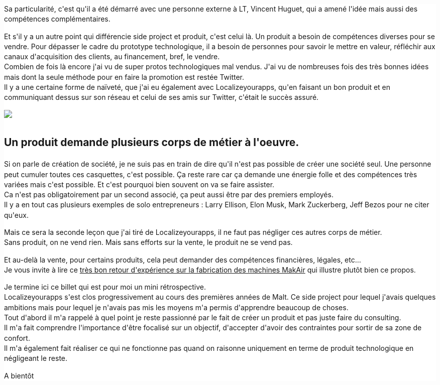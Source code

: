 Sa particularité, c'est qu'il a été démarré avec une personne externe à LT, Vincent Huguet, qui a amené l'idée mais aussi des compétences complémentaires.

Et s'il y a un autre point qui différencie side project et produit, c'est celui là. Un produit a besoin de compétences diverses pour se vendre. Pour dépasser le cadre du prototype technologique, il a besoin de personnes pour savoir le mettre en valeur, réfléchir aux canaux d'acquisition des clients, au financement, bref, le vendre.  
Combien de fois là encore j'ai vu de super protos technologiques mal vendus. J'ai vu de nombreuses fois des très bonnes idées mais dont la seule méthode pour en faire la promotion est restée Twitter.  
Il y a une certaine forme de naïveté, que j'ai eu également avec Localizeyourapps, qu'en faisant un bon produit et en communiquant dessus sur son réseau et celui de ses amis sur Twitter, c'était le succès assuré.

![](/images/Illustration_sans_titre-647x1024.jpg)

## Un produit demande plusieurs corps de métier à l'oeuvre.

Si on parle de création de société, je ne suis pas en train de dire qu'il n'est pas possible de créer une société seul. Une personne peut cumuler toutes ces casquettes, c'est possible. Ça reste rare car ça demande une énergie folle et des compétences très variées mais c'est possible. Et c'est pourquoi bien souvent on va se faire assister.  
Ca n'est pas obligatoirement par un second associé, ça peut aussi être par des premiers employés.  
Il y a en tout cas plusieurs exemples de solo entrepreneurs : Larry Ellison, Elon Musk, Mark Zuckerberg, Jeff Bezos pour ne citer qu'eux.

Mais ce sera la seconde leçon que j'ai tiré de Localizeyourapps, il ne faut pas négliger ces autres corps de métier.  
Sans produit, on ne vend rien. Mais sans efforts sur la vente, le produit ne se vend pas.

Et au-delà la vente, pour certains produits, cela peut demander des compétences financières, légales, etc…  
Je vous invite à lire ce [très bon retour d'expérience sur la fabrication des machines MakAir](https://www.makery.info/2020/07/23/quentin-adam-lopen-source-medical-est-une-idee-qui-fera-son-chemin/) qui illustre plutôt bien ce propos.

Je termine ici ce billet qui est pour moi un mini rétrospective.  
Localizeyourapps s'est clos progressivement au cours des premières années de Malt. Ce side project pour lequel j'avais quelques ambitions mais pour lequel je n'avais pas mis les moyens m'a permis d'apprendre beaucoup de choses.  
Tout d'abord il m'a rappelé à quel point je reste passionné par le fait de créer un produit et pas juste faire du consulting.  
Il m'a fait comprendre l'importance d'être focalisé sur un objectif, d'accepter d'avoir des contraintes pour sortir de sa zone de confort.  
Il m'a également fait réaliser ce qui ne fonctionne pas quand on raisonne uniquement en terme de produit technologique en négligeant le reste.

A bientôt
